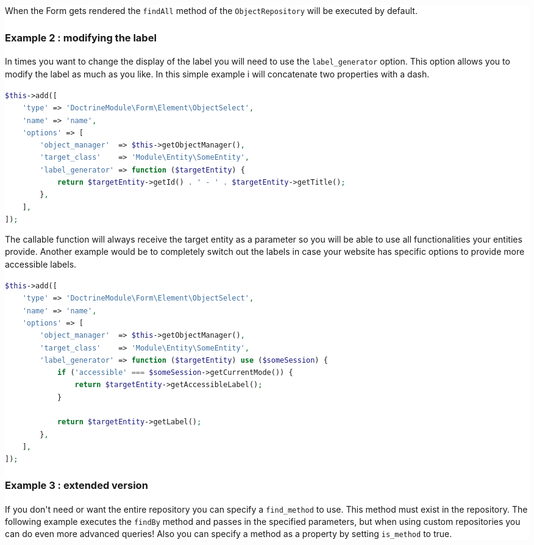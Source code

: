 When the Form gets rendered the `findAll` method of the `ObjectRepository` will
be executed by default.

### Example 2 : modifying the label

In times you want to change the display of the label you will need to use the
`label_generator` option. This option allows you to modify the label as much as
you like. In this simple example i will concatenate two properties with a dash.

```php
$this->add([
    'type' => 'DoctrineModule\Form\Element\ObjectSelect',
    'name' => 'name',
    'options' => [
        'object_manager'  => $this->getObjectManager(),
        'target_class'    => 'Module\Entity\SomeEntity',
        'label_generator' => function ($targetEntity) {
            return $targetEntity->getId() . ' - ' . $targetEntity->getTitle();
        },
    ],
]);
```

The callable function will always receive the target entity as a parameter so
you will be able to use all functionalities your entities provide. Another
example would be to completely switch out the labels in case your website has
specific options to provide more accessible labels.

```php
$this->add([
    'type' => 'DoctrineModule\Form\Element\ObjectSelect',
    'name' => 'name',
    'options' => [
        'object_manager'  => $this->getObjectManager(),
        'target_class'    => 'Module\Entity\SomeEntity',
        'label_generator' => function ($targetEntity) use ($someSession) {
            if ('accessible' === $someSession->getCurrentMode()) {
                return $targetEntity->getAccessibleLabel();
            }

            return $targetEntity->getLabel();
        },
    ],
]);
```

### Example 3 : extended version

If you don't need or want the entire repository you can specify a `find_method`
to use. This method must exist in the repository. The following example executes
the `findBy` method and passes in the specified parameters, but when using
custom repositories you can do even more advanced queries! Also you can specify
a method as a property by setting `is_method` to true.
